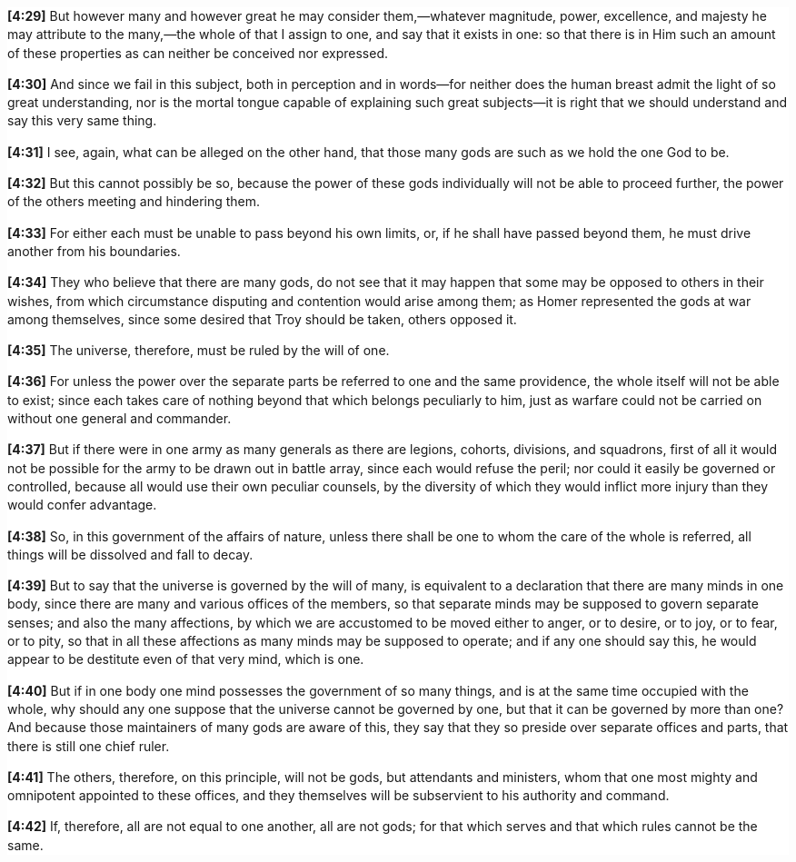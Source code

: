 **[4:29]** But however many and however great he may consider them,—whatever magnitude, power, excellence, and majesty he may attribute to the many,—the whole of that I assign to one, and say that it exists in one: so that there is in Him such an amount of these properties as can neither be conceived nor expressed.

**[4:30]** And since we fail in this subject, both in perception and in words—for neither does the human breast admit the light of so great understanding, nor is the mortal tongue capable of explaining such great subjects—it is right that we should understand and say this very same thing.

**[4:31]** I see, again, what can be alleged on the other hand, that those many gods are such as we hold the one God to be.

**[4:32]** But this cannot possibly be so, because the power of these gods individually will not be able to proceed further, the power of the others meeting and hindering them.

**[4:33]** For either each must be unable to pass beyond his own limits, or, if he shall have passed beyond them, he must drive another from his boundaries.

**[4:34]** They who believe that there are many gods, do not see that it may happen that some may be opposed to others in their wishes, from which circumstance disputing and contention would arise among them; as Homer represented the gods at war among themselves, since some desired that Troy should be taken, others opposed it.

**[4:35]** The universe, therefore, must be ruled by the will of one.

**[4:36]** For unless the power over the separate parts be referred to one and the same providence, the whole itself will not be able to exist; since each takes care of nothing beyond that which belongs peculiarly to him, just as warfare could not be carried on without one general and commander.

**[4:37]** But if there were in one army as many generals as there are legions, cohorts, divisions, and squadrons, first of all it would not be possible for the army to be drawn out in battle array, since each would refuse the peril; nor could it easily be governed or controlled, because all would use their own peculiar counsels, by the diversity of which they would inflict more injury than they would confer advantage.

**[4:38]** So, in this government of the affairs of nature, unless there shall be one to whom the care of the whole is referred, all things will be dissolved and fall to decay.

**[4:39]** But to say that the universe is governed by the will of many, is equivalent to a declaration that there are many minds in one body, since there are many and various offices of the members, so that separate minds may be supposed to govern separate senses; and also the many affections, by which we are accustomed to be moved either to anger, or to desire, or to joy, or to fear, or to pity, so that in all these affections as many minds may be supposed to operate; and if any one should say this, he would appear to be destitute even of that very mind, which is one.

**[4:40]** But if in one body one mind possesses the government of so many things, and is at the same time occupied with the whole, why should any one suppose that the universe cannot be governed by one, but that it can be governed by more than one? And because those maintainers of many gods are aware of this, they say that they so preside over separate offices and parts, that there is still one chief ruler.

**[4:41]** The others, therefore, on this principle, will not be gods, but attendants and ministers, whom that one most mighty and omnipotent appointed to these offices, and they themselves will be subservient to his authority and command.

**[4:42]** If, therefore, all are not equal to one another, all are not gods; for that which serves and that which rules cannot be the same.
